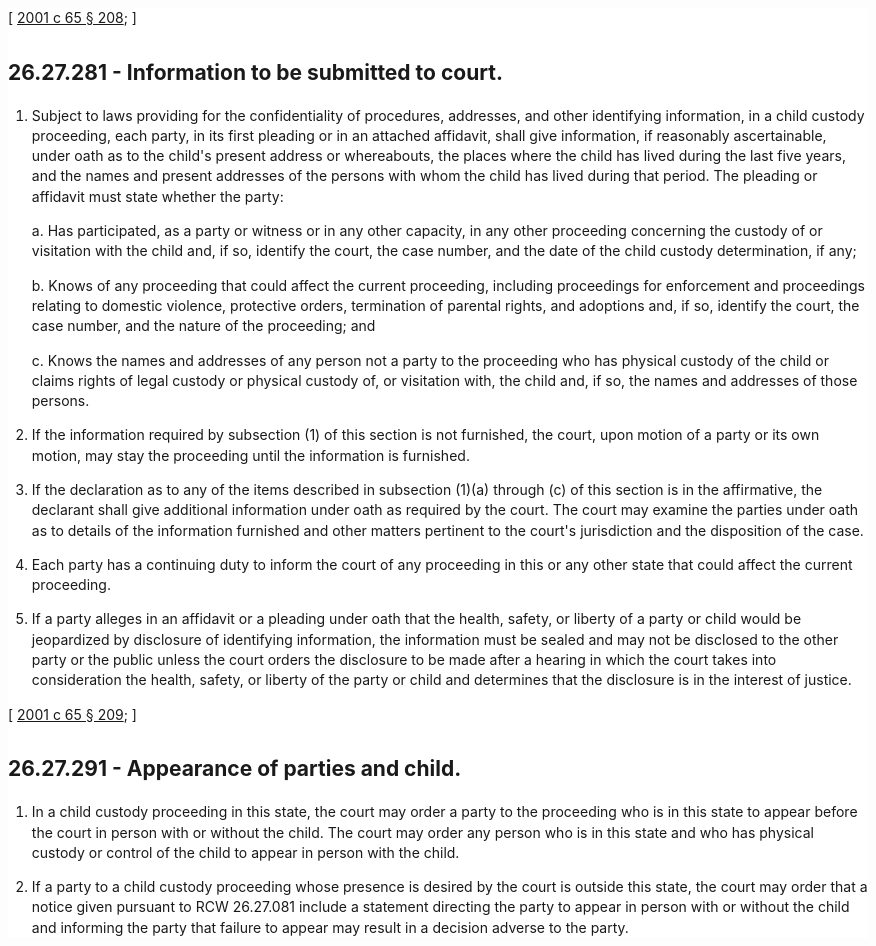 \[ [2001 c 65 § 208](http://lawfilesext.leg.wa.gov/biennium/2001-02/Pdf/Bills/Session%20Laws/Senate/5348.SL.pdf?cite=2001%20c%2065%20§%20208); \]

## 26.27.281 - Information to be submitted to court.
1. Subject to laws providing for the confidentiality of procedures, addresses, and other identifying information, in a child custody proceeding, each party, in its first pleading or in an attached affidavit, shall give information, if reasonably ascertainable, under oath as to the child's present address or whereabouts, the places where the child has lived during the last five years, and the names and present addresses of the persons with whom the child has lived during that period. The pleading or affidavit must state whether the party:

    a.  Has participated, as a party or witness or in any other capacity, in any other proceeding concerning the custody of or visitation with the child and, if so, identify the court, the case number, and the date of the child custody determination, if any;

    b.  Knows of any proceeding that could affect the current proceeding, including proceedings for enforcement and proceedings relating to domestic violence, protective orders, termination of parental rights, and adoptions and, if so, identify the court, the case number, and the nature of the proceeding; and

    c.  Knows the names and addresses of any person not a party to the proceeding who has physical custody of the child or claims rights of legal custody or physical custody of, or visitation with, the child and, if so, the names and addresses of those persons.

2. If the information required by subsection (1) of this section is not furnished, the court, upon motion of a party or its own motion, may stay the proceeding until the information is furnished.

3. If the declaration as to any of the items described in subsection (1)(a) through (c) of this section is in the affirmative, the declarant shall give additional information under oath as required by the court. The court may examine the parties under oath as to details of the information furnished and other matters pertinent to the court's jurisdiction and the disposition of the case.

4. Each party has a continuing duty to inform the court of any proceeding in this or any other state that could affect the current proceeding.

5. If a party alleges in an affidavit or a pleading under oath that the health, safety, or liberty of a party or child would be jeopardized by disclosure of identifying information, the information must be sealed and may not be disclosed to the other party or the public unless the court orders the disclosure to be made after a hearing in which the court takes into consideration the health, safety, or liberty of the party or child and determines that the disclosure is in the interest of justice.

\[ [2001 c 65 § 209](http://lawfilesext.leg.wa.gov/biennium/2001-02/Pdf/Bills/Session%20Laws/Senate/5348.SL.pdf?cite=2001%20c%2065%20§%20209); \]

## 26.27.291 - Appearance of parties and child.
1. In a child custody proceeding in this state, the court may order a party to the proceeding who is in this state to appear before the court in person with or without the child. The court may order any person who is in this state and who has physical custody or control of the child to appear in person with the child.

2. If a party to a child custody proceeding whose presence is desired by the court is outside this state, the court may order that a notice given pursuant to RCW 26.27.081 include a statement directing the party to appear in person with or without the child and informing the party that failure to appear may result in a decision adverse to the party.
